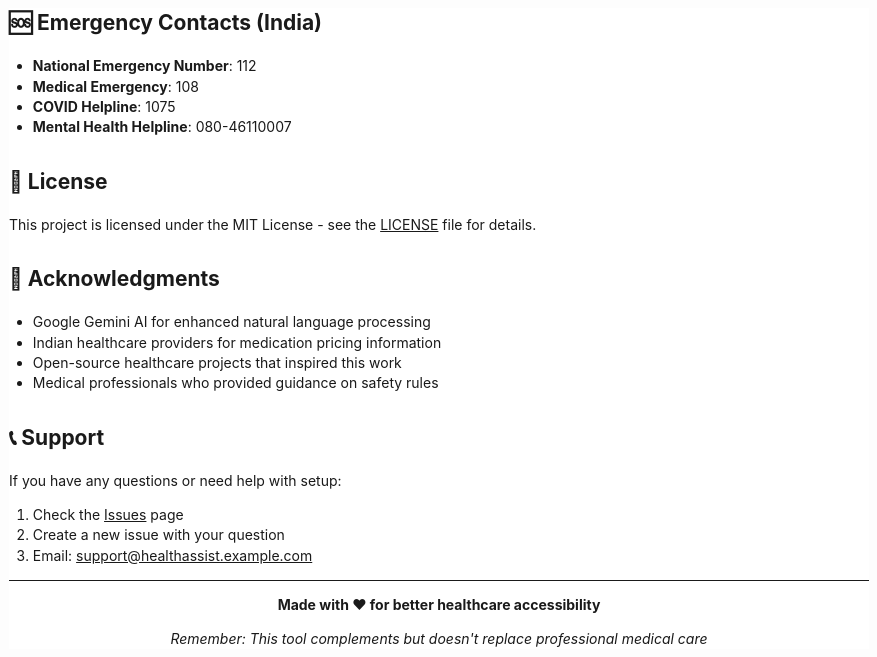 ## 🆘 Emergency Contacts (India)

- **National Emergency Number**: 112
- **Medical Emergency**: 108
- **COVID Helpline**: 1075
- **Mental Health Helpline**: 080-46110007

## 📄 License

This project is licensed under the MIT License - see the [LICENSE](LICENSE) file for details.

## 🙏 Acknowledgments

- Google Gemini AI for enhanced natural language processing
- Indian healthcare providers for medication pricing information
- Open-source healthcare projects that inspired this work
- Medical professionals who provided guidance on safety rules

## 📞 Support

If you have any questions or need help with setup:
1. Check the [Issues](https://github.com/deeptimaan-k/smart-health-assistant/issues) page
2. Create a new issue with your question
3. Email: support@healthassist.example.com

---

<div align="center">
  
**Made with ❤️ for better healthcare accessibility**

*Remember: This tool complements but doesn't replace professional medical care*

</div>
